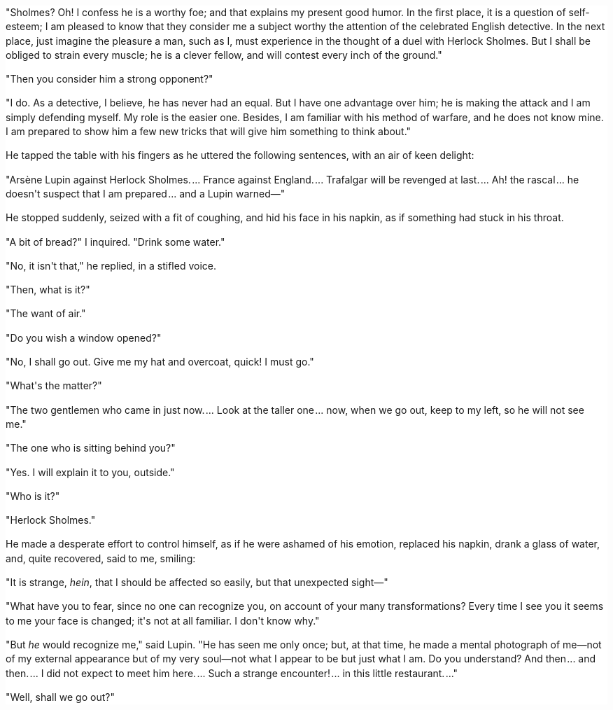 "Sholmes? Oh! I confess he is a worthy foe; and that explains my present good humor. In the first place, it is a question of self-esteem; I am pleased to know that they consider me a subject worthy the attention of the celebrated English detective. In the next place, just imagine the pleasure a man, such as I, must experience in the thought of a duel with Herlock Sholmes. But I shall be obliged to strain every muscle; he is a clever fellow, and will contest every inch of the ground."

"Then you consider him a strong opponent?"

"I do. As a detective, I believe, he has never had an equal. But I have one advantage over him; he is making the attack and I am simply defending myself. My role is the easier one. Besides, I am familiar with his method of warfare, and he does not know mine. I am prepared to show him a few new tricks that will give him something to think about."

He tapped the table with his fingers as he uttered the following sentences, with an air of keen delight:

"Arsène Lupin against Herlock Sholmes. ... France against England. ... Trafalgar will be revenged at last. ... Ah! the rascal ... he doesn't suspect that I am prepared ... and a Lupin warned﻿—"

He stopped suddenly, seized with a fit of coughing, and hid his face in his napkin, as if something had stuck in his throat.

"A bit of bread?" I inquired. "Drink some water."

"No, it isn't that," he replied, in a stifled voice.

"Then, what is it?"

"The want of air."

"Do you wish a window opened?"

"No, I shall go out. Give me my hat and overcoat, quick! I must go."

"What's the matter?"

"The two gentlemen who came in just now. ... Look at the taller one ... now, when we go out, keep to my left, so he will not see me."

"The one who is sitting behind you?"

"Yes. I will explain it to you, outside."

"Who is it?"

"Herlock Sholmes."

He made a desperate effort to control himself, as if he were ashamed of his emotion, replaced his napkin, drank a glass of water, and, quite recovered, said to me, smiling:

"It is strange, _hein_, that I should be affected so easily, but that unexpected sight﻿—"

"What have you to fear, since no one can recognize you, on account of your many transformations? Every time I see you it seems to me your face is changed; it's not at all familiar. I don't know why."

"But _he_ would recognize me," said Lupin. "He has seen me only once; but, at that time, he made a mental photograph of me﻿—not of my external appearance but of my very soul﻿—not what I appear to be but just what I am. Do you understand? And then ... and then. ... I did not expect to meet him here. ... Such a strange encounter! ... in this little restaurant. ..."

"Well, shall we go out?"
